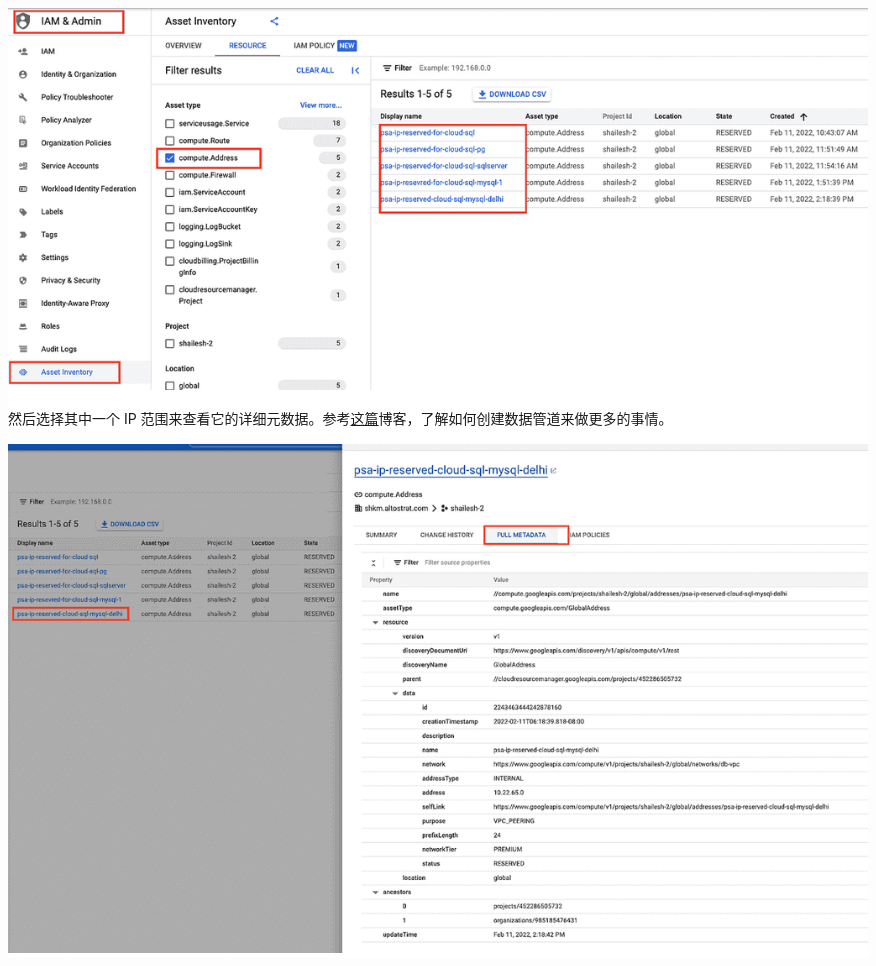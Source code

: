 ![](img/04efa081b32c0e186a71cc5e0bc95758.png)

然后选择其中一个 IP 范围来查看它的详细元数据。参考[这篇](/google-cloud/using-gcp-cloud-asset-inventory-export-to-keep-track-of-your-gcp-resources-over-time-20fb6fa63c68)博客，了解如何创建数据管道来做更多的事情。

![](img/95b5aecc736f27d8a2088211c4a1ad7a.png)
